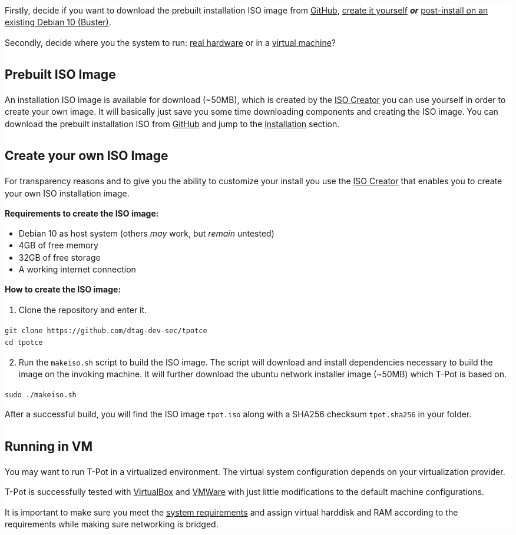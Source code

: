 Firstly, decide if you want to download the prebuilt installation ISO image from [GitHub](https://github.com/dtag-dev-sec/tpotce/releases), [create it yourself](#createiso) ***or*** [post-install on an existing Debian 10 (Buster)](#postinstall).

Secondly, decide where you the system to run: [real hardware](#hardware) or in a [virtual machine](#vm)?

<a name="prebuilt"></a>
## Prebuilt ISO Image
An installation ISO image is available for download (~50MB), which is created by the [ISO Creator](https://github.com/dtag-dev-sec/tpotce) you can use yourself in order to create your own image. It will basically just save you some time downloading components and creating the ISO image.
You can download the prebuilt installation ISO from [GitHub](https://github.com/dtag-dev-sec/tpotce/releases) and jump to the [installation](#vm) section.

<a name="createiso"></a>
## Create your own ISO Image
For transparency reasons and to give you the ability to customize your install you use the [ISO Creator](https://github.com/dtag-dev-sec/tpotce) that enables you to create your own ISO installation image.

**Requirements to create the ISO image:**
- Debian 10 as host system (others *may* work, but *remain* untested)
- 4GB of free memory  
- 32GB of free storage
- A working internet connection

**How to create the ISO image:**

1. Clone the repository and enter it.
```
git clone https://github.com/dtag-dev-sec/tpotce
cd tpotce
```
2. Run the `makeiso.sh` script to build the ISO image.
The script will download and install dependencies necessary to build the image on the invoking machine. It will further download the ubuntu network installer image (~50MB) which T-Pot is based on.
```
sudo ./makeiso.sh
```
After a successful build, you will find the ISO image `tpot.iso` along with a SHA256 checksum `tpot.sha256` in your folder.

<a name="vm"></a>
## Running in VM
You may want to run T-Pot in a virtualized environment. The virtual system configuration depends on your virtualization provider.

T-Pot is successfully tested with [VirtualBox](https://www.virtualbox.org) and [VMWare](http://www.vmware.com) with just little modifications to the default machine configurations.

It is important to make sure you meet the [system requirements](#requirements) and assign virtual harddisk and RAM according to the requirements while making sure networking is bridged.
